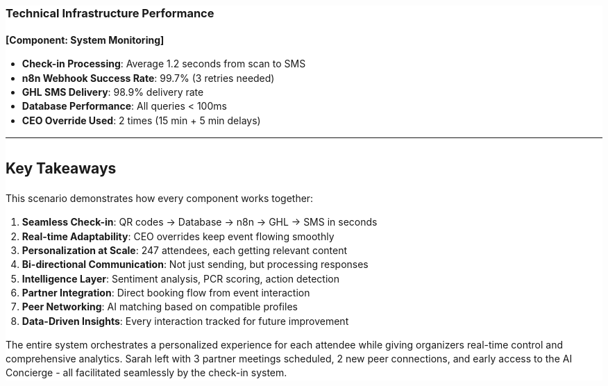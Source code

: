 ### Technical Infrastructure Performance
**[Component: System Monitoring]**

- **Check-in Processing**: Average 1.2 seconds from scan to SMS
- **n8n Webhook Success Rate**: 99.7% (3 retries needed)
- **GHL SMS Delivery**: 98.9% delivery rate
- **Database Performance**: All queries < 100ms
- **CEO Override Used**: 2 times (15 min + 5 min delays)

---

## Key Takeaways

This scenario demonstrates how every component works together:

1. **Seamless Check-in**: QR codes → Database → n8n → GHL → SMS in seconds
2. **Real-time Adaptability**: CEO overrides keep event flowing smoothly
3. **Personalization at Scale**: 247 attendees, each getting relevant content
4. **Bi-directional Communication**: Not just sending, but processing responses
5. **Intelligence Layer**: Sentiment analysis, PCR scoring, action detection
6. **Partner Integration**: Direct booking flow from event interaction
7. **Peer Networking**: AI matching based on compatible profiles
8. **Data-Driven Insights**: Every interaction tracked for future improvement

The entire system orchestrates a personalized experience for each attendee while giving organizers real-time control and comprehensive analytics. Sarah left with 3 partner meetings scheduled, 2 new peer connections, and early access to the AI Concierge - all facilitated seamlessly by the check-in system.
